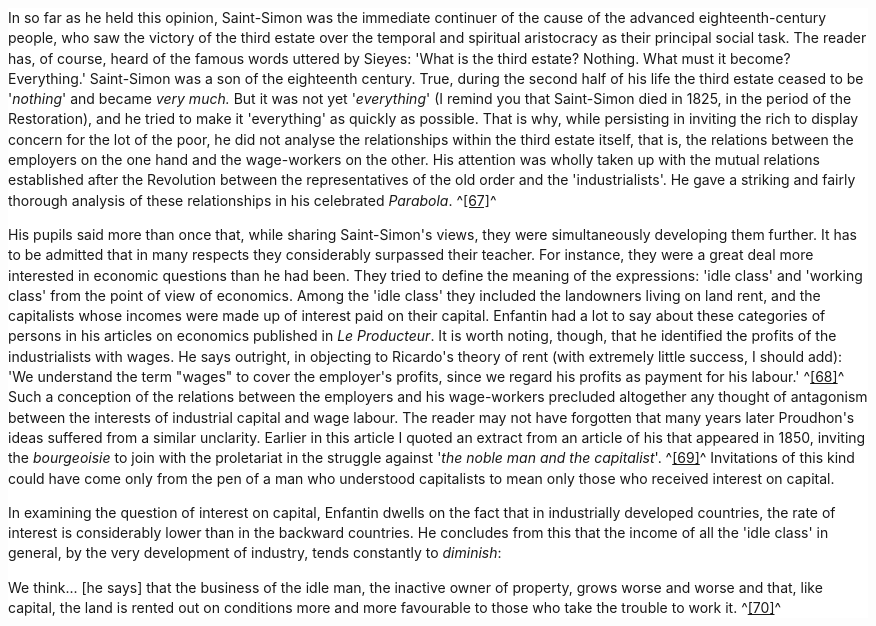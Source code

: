 In so far as he held this opinion, Saint-Simon was the immediate
continuer of the cause of the advanced eighteenth-century people, who
saw the victory of the third estate over the temporal and spiritual
aristocracy as their principal social task. The reader has, of course,
heard of the famous words uttered by Sieyes: 'What is the third estate?
Nothing. What must it become? Everything.' Saint-Simon was a son of the
eighteenth century. True, during the second half of his life the third
estate ceased to be '*nothing*' and became *very much.* But it was not
yet '*everything*' (I remind you that Saint-Simon died in 1825, in the
period of the Restoration), and he tried to make it 'everything' as
quickly as possible. That is why, while persisting in inviting the rich
to display concern for the lot of the poor, he did not analyse the
relationships within the third estate itself, that is, the relations
between the employers on the one hand and the wage-workers on the other.
His attention was wholly taken up with the mutual relations established
after the Revolution between the representatives of the old order and
the 'industrialists'. He gave a striking and fairly thorough analysis of
these relationships in his celebrated *Parabola*. ^[\[67\]](#n67)^

His pupils said more than once that, while sharing Saint-Simon's views,
they were simultaneously developing them further. It has to be admitted
that in many respects they considerably surpassed their teacher. For
instance, they were a great deal more interested in economic questions
than he had been. They tried to define the meaning of the expressions:
'idle class' and 'working class' from the point of view of economics.
Among the 'idle class' they included the landowners living on land rent,
and the capitalists whose incomes were made up of interest paid on their
capital. Enfantin had a lot to say about these categories of persons in
his articles on economics published in *Le Producteur*. It is worth
noting, though, that he identified the profits of the industrialists
with wages. He says outright, in objecting to Ricardo's theory of rent
(with extremely little success, I should add): 'We understand the term
"wages" to cover the employer's profits, since we regard his profits as
payment for his labour.' ^[\[68\]](#n68)^ Such a conception of the
relations between the employers and his wage-workers precluded
altogether any thought of antagonism between the interests of industrial
capital and wage labour. The reader may not have forgotten that many
years later Proudhon's ideas suffered from a similar unclarity. Earlier
in this article I quoted an extract from an article of his that appeared
in 1850, inviting the *bourgeoisie* to join with the proletariat in the
struggle against '*the noble man and the capitalist*'. ^[\[69\]](#n69)^
Invitations of this kind could have come only from the pen of a man who
understood capitalists to mean only those who received interest on
capital.

In examining the question of interest on capital, Enfantin dwells on the
fact that in industrially developed countries, the rate of interest is
considerably lower than in the backward countries. He concludes from
this that the income of all the 'idle class' in general, by the very
development of industry, tends constantly to *diminish*:

We think\... \[he says\] that the business of the idle man, the inactive
owner of property, grows worse and worse and that, like capital, the
land is rented out on conditions more and more favourable to those who
take the trouble to work it. ^[\[70\]](#n70)^
